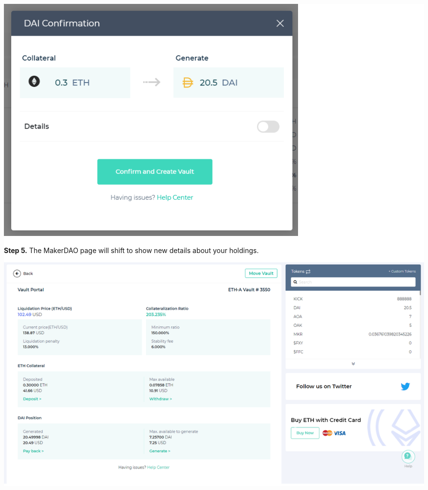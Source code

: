 <img src="/images/posts/diving-deeper/MKR4.png" alt="Image of confirming the MakerDAO transaction" width="70%" />

**Step 5.** The MakerDAO page will shift to show new details about your holdings.

<img src="/images/posts/diving-deeper/MKR5.png" alt="Image of MakerDAO vault overview page" width="100%" />
